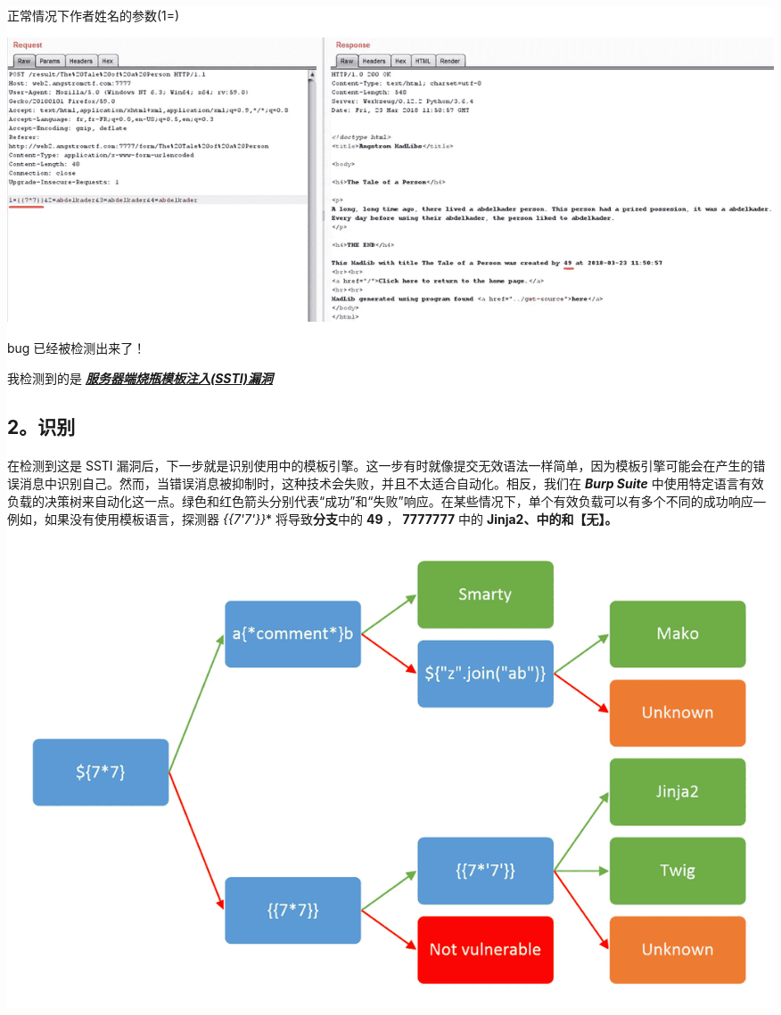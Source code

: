 正常情况下作者姓名的参数(1=)

![](img/d4bee758bffe47a118e3e92d3d9416a6.png)

bug 已经被检测出来了！

我检测到的是 [***服务器端烧瓶模板注入(SSTI)漏洞***](https://nvisium.com/resources/blog/2015/12/07/injecting-flask.html)

## **2。识别**

在检测到这是 SSTI 漏洞后，下一步就是识别使用中的模板引擎。这一步有时就像提交无效语法一样简单，因为模板引擎可能会在产生的错误消息中识别自己。然而，当错误消息被抑制时，这种技术会失败，并且不太适合自动化。相反，我们在 ***Burp Suite*** 中使用特定语言有效负载的决策树来自动化这一点。绿色和红色箭头分别代表“成功”和“失败”响应。在某些情况下，单个有效负载可以有多个不同的成功响应—例如，如果没有使用模板语言，探测器 **{{7*'7'}}** 将导致**分支**中的 **49** ， **7777777** 中的 **Jinja2、**中的**和【无】。**

![](img/fe94053abb293f65a9b0be6e40b0d27b.png)
